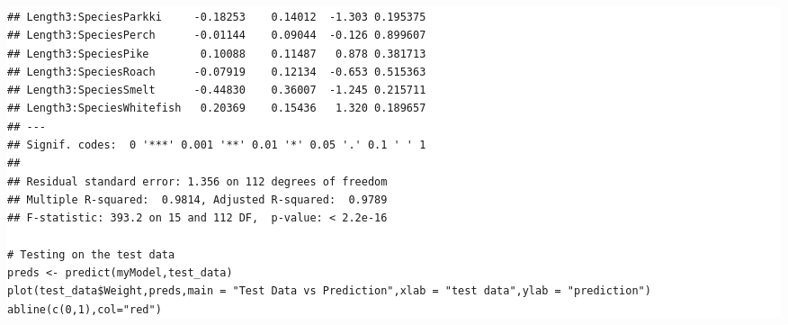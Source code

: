     ## Length3:SpeciesParkki     -0.18253    0.14012  -1.303 0.195375    
    ## Length3:SpeciesPerch      -0.01144    0.09044  -0.126 0.899607    
    ## Length3:SpeciesPike        0.10088    0.11487   0.878 0.381713    
    ## Length3:SpeciesRoach      -0.07919    0.12134  -0.653 0.515363    
    ## Length3:SpeciesSmelt      -0.44830    0.36007  -1.245 0.215711    
    ## Length3:SpeciesWhitefish   0.20369    0.15436   1.320 0.189657    
    ## ---
    ## Signif. codes:  0 '***' 0.001 '**' 0.01 '*' 0.05 '.' 0.1 ' ' 1
    ## 
    ## Residual standard error: 1.356 on 112 degrees of freedom
    ## Multiple R-squared:  0.9814, Adjusted R-squared:  0.9789 
    ## F-statistic: 393.2 on 15 and 112 DF,  p-value: < 2.2e-16

    # Testing on the test data
    preds <- predict(myModel,test_data)
    plot(test_data$Weight,preds,main = "Test Data vs Prediction",xlab = "test data",ylab = "prediction")
    abline(c(0,1),col="red")
